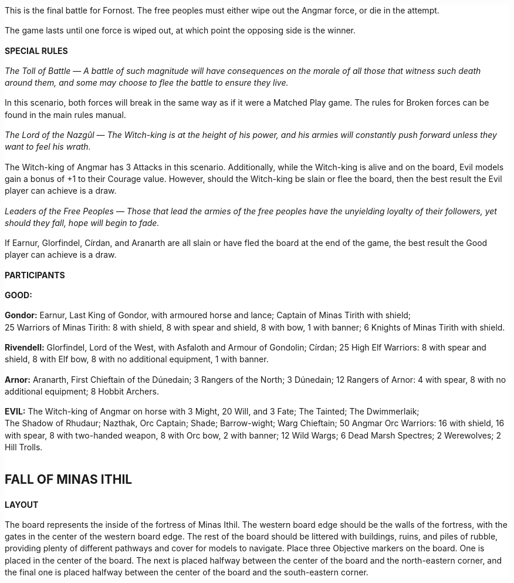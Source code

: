 This is the final battle for Fornost. The free peoples must either wipe out the Angmar force, or die in the attempt.

The game lasts until one force is wiped out, at which point the opposing side is the winner.

**SPECIAL RULES**

*The Toll of Battle* — *A battle of such magnitude will have consequences on the morale of all those that witness such death around them, and some may choose to flee the battle to ensure they live.*

In this scenario, both forces will break in the same way as if it were a Matched Play game. The rules for Broken forces can be found in the main rules manual.

*The Lord of the Nazgûl* — *The Witch-king is at the height of his power, and his armies will constantly push forward unless they want to feel his wrath.*

The Witch-king of Angmar has 3 Attacks in this scenario. Additionally, while the Witch-king is alive and on the board, Evil models gain a bonus of +1 to their Courage value. However, should the Witch-king be slain or flee the board, then the best result the Evil player can achieve is a draw.

*Leaders of the Free Peoples* — *Those that lead the armies of the free peoples have the unyielding loyalty of their followers, yet should they fall, hope will begin to fade.*

If Earnur, Glorfindel, Círdan, and Aranarth are all slain or have fled the board at the end of the game, the best result the Good player can achieve is a draw.

**PARTICIPANTS**

**GOOD:**

**Gondor:** Earnur, Last King of Gondor, with armoured horse and lance; Captain of Minas Tirith with shield;  
25 Warriors of Minas Tirith: 8 with shield, 8 with spear and shield, 8 with bow, 1 with banner; 6 Knights of Minas Tirith with shield.

**Rivendell:** Glorfindel, Lord of the West, with Asfaloth and Armour of Gondolin; Círdan; 25 High Elf Warriors: 8 with spear and shield, 8 with Elf bow, 8 with no additional equipment, 1 with banner.

**Arnor:** Aranarth, First Chieftain of the Dúnedain; 3 Rangers of the North; 3 Dúnedain; 12 Rangers of Arnor: 4 with spear, 8 with no additional equipment; 8 Hobbit Archers.

**EVIL:** The Witch-king of Angmar on horse with 3 Might, 20 Will, and 3 Fate; The Tainted; The Dwimmerlaik;  
The Shadow of Rhudaur; Nazthak, Orc Captain; Shade; Barrow-wight; Warg Chieftain; 50 Angmar Orc Warriors: 16 with shield, 16 with spear, 8 with two-handed weapon, 8 with Orc bow, 2 with banner; 12 Wild Wargs; 6 Dead Marsh Spectres; 2 Werewolves; 2 Hill Trolls.

## FALL OF MINAS ITHIL

**LAYOUT**

The board represents the inside of the fortress of Minas Ithil. The western board edge should be the walls of the fortress, with the gates in the center of the western board edge. The rest of the board should be littered with buildings, ruins, and piles of rubble, providing plenty of different pathways and cover for models to navigate. Place three Objective markers on the board. One is placed in the center of the board. The next is placed halfway between the center of the board and the north-eastern corner, and the final one is placed halfway between the center of the board and the south-eastern corner.
